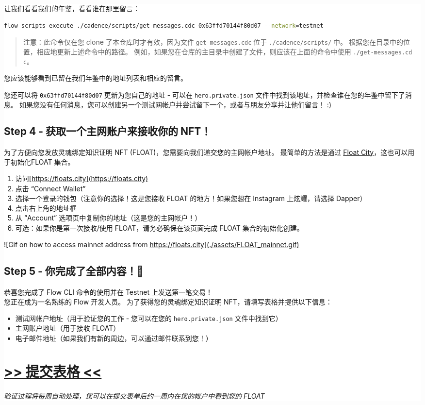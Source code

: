 让我们看看我们的年鉴，看看谁在那里留言：

```bash
flow scripts execute ./cadence/scripts/get-messages.cdc 0x63ffd70144f80d07 --network=testnet 
```

> 注意：此命令仅在您 clone 了本仓库时才有效，因为文件 `get-messages.cdc` 位于 `./cadence/scripts/` 中。 根据您在目录中的位置，相应地更新上述命令中的路径。 例如，如果您在仓库的主目录中创建了文件，则应该在上面的命令中使用 `./get-messages.cdc`。

您应该能够看到已留在我们年鉴中的地址列表和相应的留言。

您还可以将 `0x63ffd70144f80d07` 更新为您自己的地址 - 可以在 `hero.private.json` 文件中找到该地址，并检查谁在您的年鉴中留下了消息。 如果您没有任何消息，您可以创建另一个测试网帐户并尝试留下一个，或者与朋友分享并让他们留言！ :)

## Step 4 - 获取一个主网账户来接收你的 NFT！

为了方便向您发放灵魂绑定知识证明 NFT (FLOAT)，您需要向我们递交您的主网帐户地址。 最简单的方法是通过 [Float City](https://floats.city/)，这也可以用于初始化FLOAT 集合。

1. 访问[https://floats.city](https://floats.city)
2. 点击 “Connect Wallet”
3. 选择一个登录的钱包（注意你的选择！这是您接收 FLOAT 的地方！如果您想在 Instagram 上炫耀，请选择 Dapper）
4. 点击右上角的地址框
5. 从 “Account” 选项页中复制你的地址（这是您的主网帐户！）
6. 可选：如果你是第一次接收/使用 FLOAT，请务必确保在该页面完成 FLOAT 集合的初始化创建。

![Gif on how to access mainnet address from https://floats.city](./assets/FLOAT_mainnet.gif)

## Step 5 - 你完成了全部内容！👏

恭喜您完成了 Flow CLI 命令的使用并在 Testnet 上发送第一笔交易！  
您正在成为一名熟练的 Flow 开发人员。 为了获得您的灵魂绑定知识证明 NFT，请填写表格并提供以下信息：

- 测试网帐户地址（用于验证您的工作 - 您可以在您的 `hero.private.json` 文件中找到它）
- 主网账户地址（用于接收 FLOAT）
- 电子邮件地址（如果我们有新的周边，可以通过邮件联系到您！）

# [>> 提交表格 <<](https://share.hsforms.com/1ouJ1prrSR566_ZuB9krH5Q3u4gy)

*验证过程将每周自动处理，您可以在提交表单后约一周内在您的帐户中看到您的 FLOAT*
